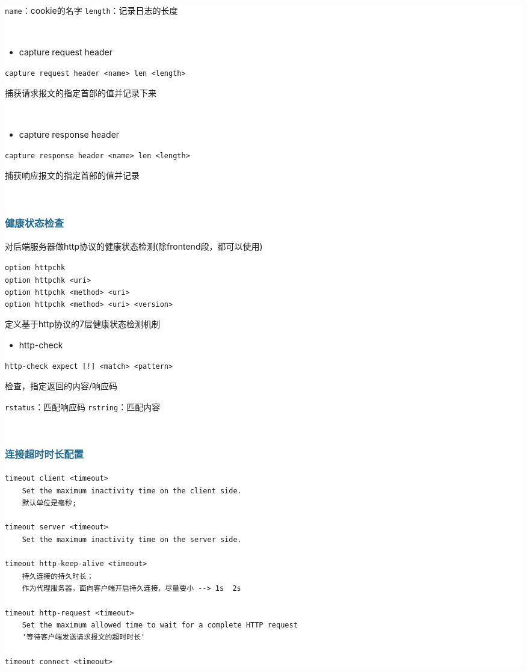 `name`：cookie的名字
`length`：记录日志的长度

<br>

* capture request header

```
capture request header <name> len <length>
```

捕获请求报文的指定首部的值并记录下来

<br>

* capture response header

```
capture response header <name> len <length>
```

捕获响应报文的指定首部的值并记录


<br>

### <font szie=4 color="#236B8E">健康状态检查</font>

对后端服务器做http协议的健康状态检测(除frontend段，都可以使用)


```
option httpchk
option httpchk <uri> 			
option httpchk <method> <uri>
option httpchk <method> <uri> <version>
```

定义基于http协议的7层健康状态检测机制


* http-check

```
http-check expect [!] <match> <pattern>
```

检查，指定返回的内容/响应码

`rstatus`：匹配响应码
`rstring`：匹配内容



<br>

### <font szie=4 color="#236B8E">连接超时时长配置</font>


```
timeout client <timeout>
	Set the maximum inactivity time on the client side. 
	默认单位是毫秒; 
	
timeout server <timeout>
	Set the maximum inactivity time on the server side.
	
timeout http-keep-alive <timeout>
	持久连接的持久时长；
	作为代理服务器，面向客户端开启持久连接，尽量要小 --> 1s  2s 
	
timeout http-request <timeout>
	Set the maximum allowed time to wait for a complete HTTP request
	'等待客户端发送请求报文的超时时长'

timeout connect <timeout>
```